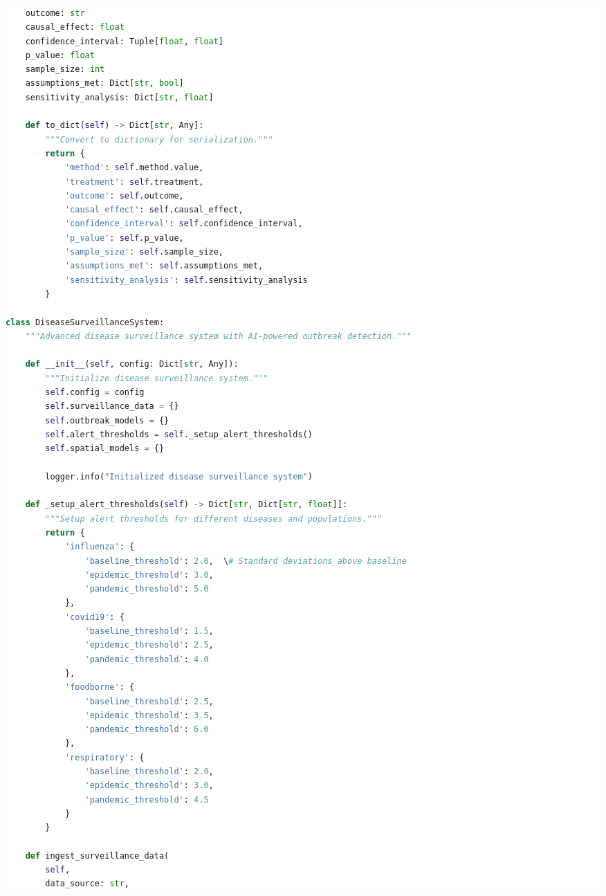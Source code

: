```python
    outcome: str
    causal_effect: float
    confidence_interval: Tuple[float, float]
    p_value: float
    sample_size: int
    assumptions_met: Dict[str, bool]
    sensitivity_analysis: Dict[str, float]
    
    def to_dict(self) -> Dict[str, Any]:
        """Convert to dictionary for serialization."""
        return {
            'method': self.method.value,
            'treatment': self.treatment,
            'outcome': self.outcome,
            'causal_effect': self.causal_effect,
            'confidence_interval': self.confidence_interval,
            'p_value': self.p_value,
            'sample_size': self.sample_size,
            'assumptions_met': self.assumptions_met,
            'sensitivity_analysis': self.sensitivity_analysis
        }

class DiseaseSurveillanceSystem:
    """Advanced disease surveillance system with AI-powered outbreak detection."""
    
    def __init__(self, config: Dict[str, Any]):
        """Initialize disease surveillance system."""
        self.config = config
        self.surveillance_data = {}
        self.outbreak_models = {}
        self.alert_thresholds = self._setup_alert_thresholds()
        self.spatial_models = {}
        
        logger.info("Initialized disease surveillance system")
    
    def _setup_alert_thresholds(self) -> Dict[str, Dict[str, float]]:
        """Setup alert thresholds for different diseases and populations."""
        return {
            'influenza': {
                'baseline_threshold': 2.0,  \# Standard deviations above baseline
                'epidemic_threshold': 3.0,
                'pandemic_threshold': 5.0
            },
            'covid19': {
                'baseline_threshold': 1.5,
                'epidemic_threshold': 2.5,
                'pandemic_threshold': 4.0
            },
            'foodborne': {
                'baseline_threshold': 2.5,
                'epidemic_threshold': 3.5,
                'pandemic_threshold': 6.0
            },
            'respiratory': {
                'baseline_threshold': 2.0,
                'epidemic_threshold': 3.0,
                'pandemic_threshold': 4.5
            }
        }
    
    def ingest_surveillance_data(
        self,
        data_source: str,
```